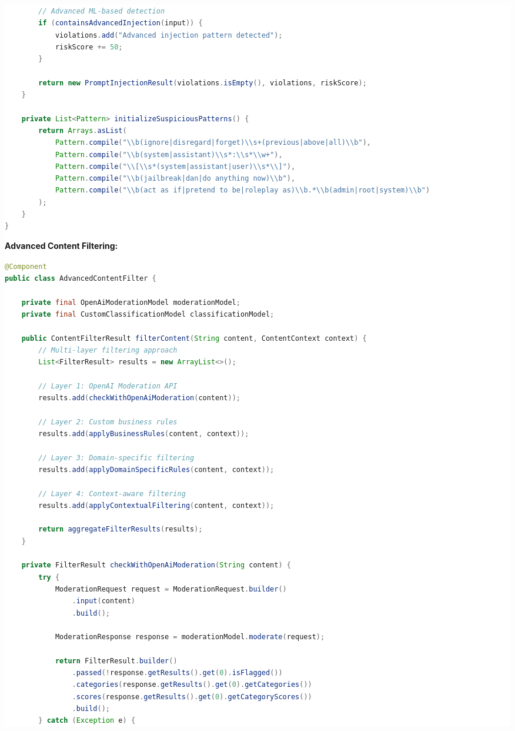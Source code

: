 ```java
        // Advanced ML-based detection
        if (containsAdvancedInjection(input)) {
            violations.add("Advanced injection pattern detected");
            riskScore += 50;
        }
        
        return new PromptInjectionResult(violations.isEmpty(), violations, riskScore);
    }
    
    private List<Pattern> initializeSuspiciousPatterns() {
        return Arrays.asList(
            Pattern.compile("\\b(ignore|disregard|forget)\\s+(previous|above|all)\\b"),
            Pattern.compile("\\b(system|assistant)\\s*:\\s*\\w+"),
            Pattern.compile("\\[\\s*(system|assistant|user)\\s*\\]"),
            Pattern.compile("\\b(jailbreak|dan|do anything now)\\b"),
            Pattern.compile("\\b(act as if|pretend to be|roleplay as)\\b.*\\b(admin|root|system)\\b")
        );
    }
}
```

**Advanced Content Filtering:**

```java
@Component
public class AdvancedContentFilter {
    
    private final OpenAiModerationModel moderationModel;
    private final CustomClassificationModel classificationModel;
    
    public ContentFilterResult filterContent(String content, ContentContext context) {
        // Multi-layer filtering approach
        List<FilterResult> results = new ArrayList<>();
        
        // Layer 1: OpenAI Moderation API
        results.add(checkWithOpenAiModeration(content));
        
        // Layer 2: Custom business rules
        results.add(applyBusinessRules(content, context));
        
        // Layer 3: Domain-specific filtering
        results.add(applyDomainSpecificRules(content, context));
        
        // Layer 4: Context-aware filtering
        results.add(applyContextualFiltering(content, context));
        
        return aggregateFilterResults(results);
    }
    
    private FilterResult checkWithOpenAiModeration(String content) {
        try {
            ModerationRequest request = ModerationRequest.builder()
                .input(content)
                .build();
            
            ModerationResponse response = moderationModel.moderate(request);
            
            return FilterResult.builder()
                .passed(!response.getResults().get(0).isFlagged())
                .categories(response.getResults().get(0).getCategories())
                .scores(response.getResults().get(0).getCategoryScores())
                .build();
        } catch (Exception e) {
```
